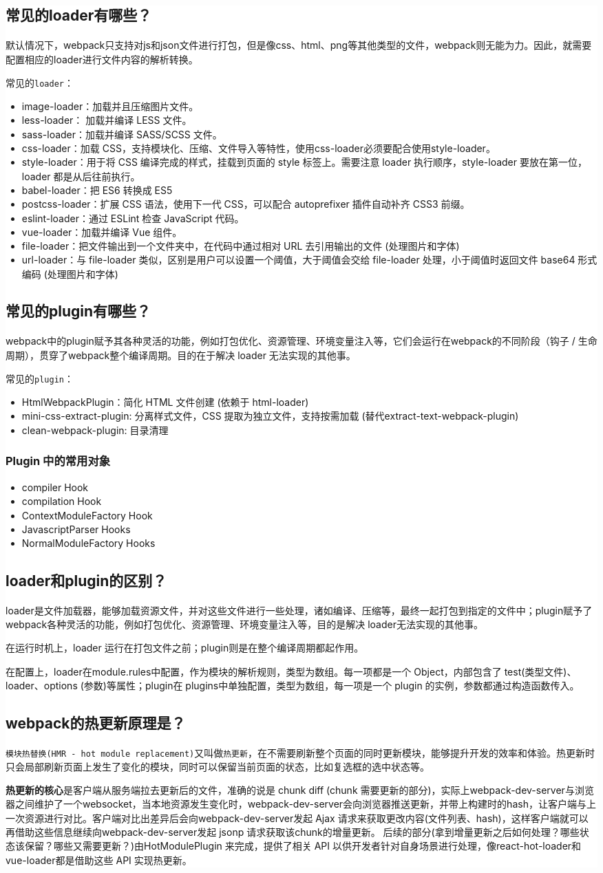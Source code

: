 ## 常见的loader有哪些？
默认情况下，webpack只支持对js和json文件进行打包，但是像css、html、png等其他类型的文件，webpack则无能为力。因此，就需要配置相应的loader进行文件内容的解析转换。

常见的`loader`：
+ image-loader：加载并且压缩图片文件。
+ less-loader： 加载并编译 LESS 文件。
+ sass-loader：加载并编译 SASS/SCSS 文件。
+ css-loader：加载 CSS，支持模块化、压缩、文件导入等特性，使用css-loader必须要配合使用style-loader。
+ style-loader：用于将 CSS 编译完成的样式，挂载到页面的 style 标签上。需要注意 loader 执行顺序，style-loader 要放在第一位，loader 都是从后往前执行。
+ babel-loader：把 ES6 转换成 ES5
+ postcss-loader：扩展 CSS 语法，使用下一代 CSS，可以配合 autoprefixer 插件自动补齐 CSS3 前缀。
+ eslint-loader：通过 ESLint 检查 JavaScript 代码。
+ vue-loader：加载并编译 Vue 组件。
+ file-loader：把文件输出到一个文件夹中，在代码中通过相对 URL 去引用输出的文件 (处理图片和字体)
+ url-loader：与 file-loader 类似，区别是用户可以设置一个阈值，大于阈值会交给 file-loader 处理，小于阈值时返回文件 base64 形式编码 (处理图片和字体)

## 常见的plugin有哪些？
webpack中的plugin赋予其各种灵活的功能，例如打包优化、资源管理、环境变量注入等，它们会运行在webpack的不同阶段（钩子 / 生命周期），贯穿了webpack整个编译周期。目的在于解决 loader 无法实现的其他事。

常见的`plugin`：
+ HtmlWebpackPlugin：简化 HTML 文件创建 (依赖于 html-loader)
+ mini-css-extract-plugin: 分离样式文件，CSS 提取为独立文件，支持按需加载 (替代extract-text-webpack-plugin)
+ clean-webpack-plugin: 目录清理                                                                                    

### Plugin 中的常用对象
+ compiler Hook
+ compilation Hook
+ ContextModuleFactory Hook
+ JavascriptParser Hooks
+ NormalModuleFactory Hooks


## loader和plugin的区别？
loader是文件加载器，能够加载资源文件，并对这些文件进行一些处理，诸如编译、压缩等，最终一起打包到指定的文件中；plugin赋予了webpack各种灵活的功能，例如打包优化、资源管理、环境变量注入等，目的是解决 loader无法实现的其他事。

在运行时机上，loader 运行在打包文件之前；plugin则是在整个编译周期都起作用。

在配置上，loader在module.rules中配置，作为模块的解析规则，类型为数组。每一项都是一个 Object，内部包含了 test(类型文件)、loader、options (参数)等属性；plugin在 plugins中单独配置，类型为数组，每一项是一个 plugin 的实例，参数都通过构造函数传入。

## webpack的热更新原理是？
`模块热替换(HMR - hot module replacement)`又叫做`热更新`，在不需要刷新整个页面的同时更新模块，能够提升开发的效率和体验。热更新时只会局部刷新页面上发生了变化的模块，同时可以保留当前页面的状态，比如复选框的选中状态等。

**热更新的核心**是客户端从服务端拉去更新后的文件，准确的说是 chunk diff (chunk 需要更新的部分)，实际上webpack-dev-server与浏览器之间维护了一个websocket，当本地资源发生变化时，webpack-dev-server会向浏览器推送更新，并带上构建时的hash，让客户端与上一次资源进行对比。客户端对比出差异后会向webpack-dev-server发起 Ajax 请求来获取更改内容(文件列表、hash)，这样客户端就可以再借助这些信息继续向webpack-dev-server发起 jsonp 请求获取该chunk的增量更新。
后续的部分(拿到增量更新之后如何处理？哪些状态该保留？哪些又需要更新？)由HotModulePlugin 来完成，提供了相关 API 以供开发者针对自身场景进行处理，像react-hot-loader和vue-loader都是借助这些 API 实现热更新。
